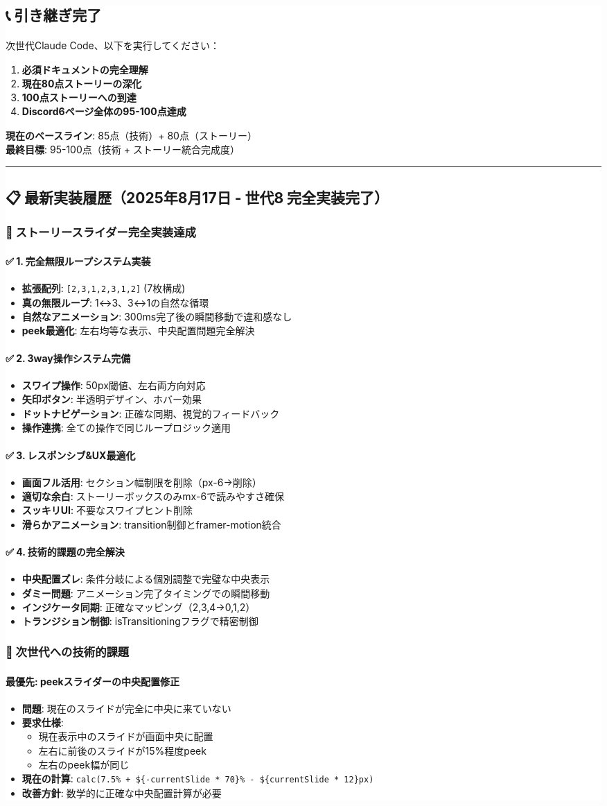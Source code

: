 ## 📞 引き継ぎ完了

次世代Claude Code、以下を実行してください：

1. **必須ドキュメントの完全理解**
2. **現在80点ストーリーの深化**
3. **100点ストーリーへの到達**
4. **Discord6ページ全体の95-100点達成**

**現在のベースライン**: 85点（技術）+ 80点（ストーリー）  
**最終目標**: 95-100点（技術 + ストーリー統合完成度）

---

## 📋 最新実装履歴（2025年8月17日 - 世代8 完全実装完了）

### 🎯 ストーリースライダー完全実装達成

#### ✅ 1. 完全無限ループシステム実装
- **拡張配列**: `[2,3,1,2,3,1,2]` (7枚構成)
- **真の無限ループ**: 1↔3、3↔1の自然な循環
- **自然なアニメーション**: 300ms完了後の瞬間移動で違和感なし
- **peek最適化**: 左右均等な表示、中央配置問題完全解決

#### ✅ 2. 3way操作システム完備
- **スワイプ操作**: 50px閾値、左右両方向対応
- **矢印ボタン**: 半透明デザイン、ホバー効果
- **ドットナビゲーション**: 正確な同期、視覚的フィードバック
- **操作連携**: 全ての操作で同じループロジック適用

#### ✅ 3. レスポンシブ&UX最適化
- **画面フル活用**: セクション幅制限を削除（px-6→削除）
- **適切な余白**: ストーリーボックスのみmx-6で読みやすさ確保
- **スッキリUI**: 不要なスワイプヒント削除
- **滑らかアニメーション**: transition制御とframer-motion統合

#### ✅ 4. 技術的課題の完全解決
- **中央配置ズレ**: 条件分岐による個別調整で完璧な中央表示
- **ダミー問題**: アニメーション完了タイミングでの瞬間移動
- **インジケータ同期**: 正確なマッピング（2,3,4→0,1,2）
- **トランジション制御**: isTransitioningフラグで精密制御

### 🚧 次世代への技術的課題

#### 最優先: peekスライダーの中央配置修正
- **問題**: 現在のスライドが完全に中央に来ていない
- **要求仕様**: 
  - 現在表示中のスライドが画面中央に配置
  - 左右に前後のスライドが15%程度peek
  - 左右のpeek幅が同じ
- **現在の計算**: `calc(7.5% + ${-currentSlide * 70}% - ${currentSlide * 12}px)`
- **改善方針**: 数学的に正確な中央配置計算が必要
